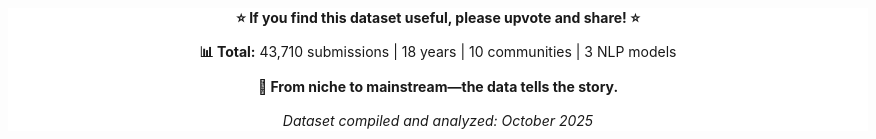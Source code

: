 
<div align="center">

**⭐ If you find this dataset useful, please upvote and share! ⭐**

**📊 Total:** 43,710 submissions | 18 years | 10 communities | 3 NLP models

**🎯 From niche to mainstream—the data tells the story.**

*Dataset compiled and analyzed: October 2025*

</div>